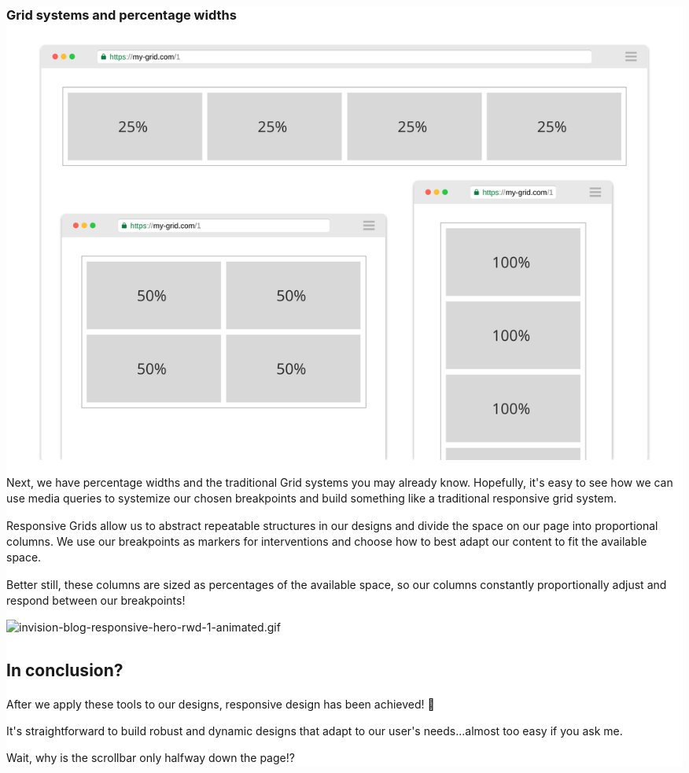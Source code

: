 ### Grid systems and percentage widths

![traditional-grid.svg](./images/traditional-grid.svg)

Next, we have percentage widths and the traditional Grid systems you may already know. Hopefully, it's easy to see how we can use media queries to systemize our chosen breakpoints and build something like a traditional responsive grid system.

Responsive Grids allow us to abstract repeatable structures in our designs and divide the space on our page into proportional columns. We use our breakpoints as markers for interventions and choose how to best adapt our content to fit the available space.

Better still, these columns are sized as percentages of the available space, so our columns constantly proportionally adjust and respond between our breakpoints!

![invision-blog-responsive-hero-rwd-1-animated.gif](./images/invision-blog-responsive-hero-rwd-1-animated.gif)

## In conclusion?

After we apply these tools to our designs, responsive design has been achieved! 🚢

It's straightforward to build robust and dynamic designs that adapt to our user's needs...almost too easy if you ask me.

Wait, why is the scrollbar only halfway down the page!?
